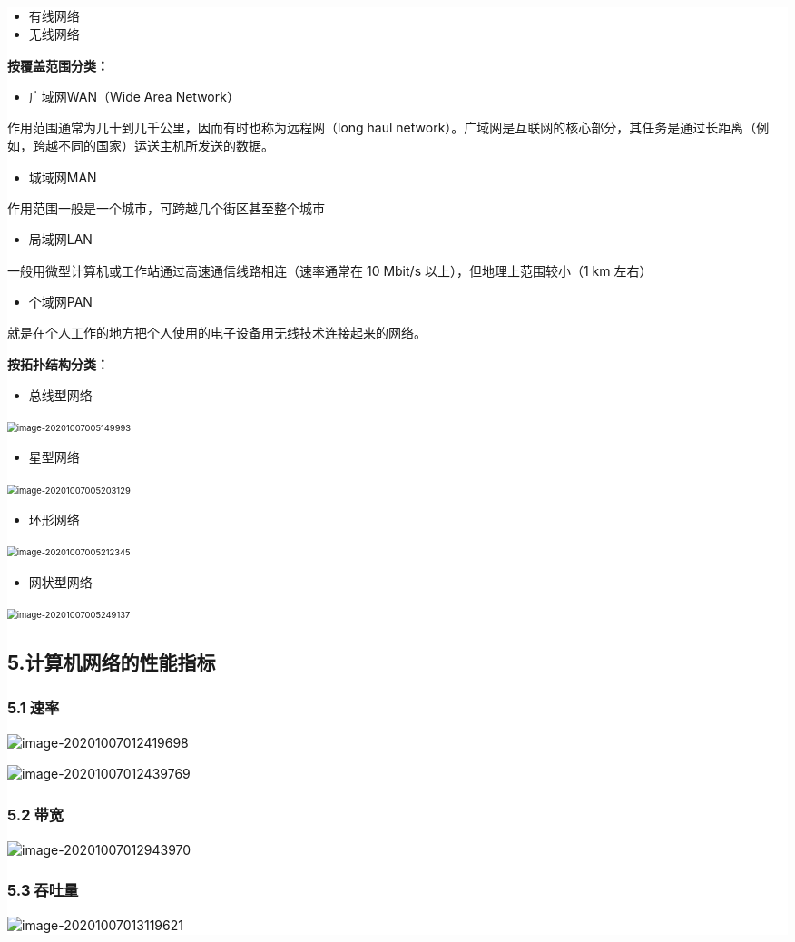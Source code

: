 * 有线网络
* 无线网络

**按覆盖范围分类：**

* 广域网WAN（Wide Area Network）

作用范围通常为几十到几千公里，因而有时也称为远程网（long haul network）。广域网是互联网的核心部分，其任务是通过长距离（例如，跨越不同的国家）运送主机所发送的数据。

* 城域网MAN

作用范围一般是一个城市，可跨越几个街区甚至整个城市

* 局域网LAN

一般用微型计算机或工作站通过高速通信线路相连（速率通常在 10 Mbit/s 以上），但地理上范围较小（1 km 左右）

* 个域网PAN

就是在个人工作的地方把个人使用的电子设备用无线技术连接起来的网络。

**按拓扑结构分类：**

* 总线型网络

<img src="https://i0.hdslb.com/bfs/album/b260af259dfa70c820b9205e44a09f80e167bb8d.png" alt="image-20201007005149993" style="zoom: 67%;" />

* 星型网络

<img src="https://i0.hdslb.com/bfs/album/a1de5a0b7d81ef157134585181b6c78c90319ce5.png" alt="image-20201007005203129" style="zoom:67%;" />

* 环形网络

<img src="https://i0.hdslb.com/bfs/album/038cdf72644745334fb08a1f0ccdbf499205a08d.png" alt="image-20201007005212345" style="zoom:67%;" />

* 网状型网络

<img src="https://i0.hdslb.com/bfs/album/c50a02965d215027d72fbc3d7588862732c4219a.png" alt="image-20201007005249137" style="zoom:67%;" />

## 5.计算机网络的性能指标

### 5.1 速率

![image-20201007012419698](https://i0.hdslb.com/bfs/album/ddfae16607476d7aafc5976a27cca04f4d48298b.png)

![image-20201007012439769](https://i0.hdslb.com/bfs/album/47b72b41df1f917708b76984c496a8dd7b8d0dbc.png)

### 5.2 带宽

![image-20201007012943970](https://i0.hdslb.com/bfs/album/56489d23cb839cc30cc65938fdc7cb9c43976399.png)

### 5.3 吞吐量

![image-20201007013119621](https://i0.hdslb.com/bfs/album/f393e1e0376938f2b940158411bce272b692f337.png)
